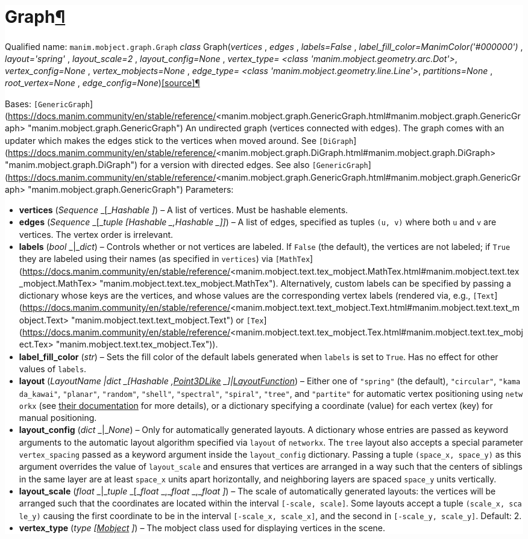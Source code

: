 # Graph[¶](https://docs.manim.community/en/stable/reference/<#graph> "Link to this heading")
Qualified name: `manim.mobject.graph.Graph`
_class_ Graph(_vertices_ , _edges_ , _labels=False_ , _label_fill_color=ManimColor('#000000')_ , _layout='spring'_ , _layout_scale=2_ , _layout_config=None_ , _vertex_type= <class 'manim.mobject.geometry.arc.Dot'>_, _vertex_config=None_ , _vertex_mobjects=None_ , _edge_type= <class 'manim.mobject.geometry.line.Line'>_, _partitions=None_ , _root_vertex=None_ , _edge_config=None_)[[source]](https://docs.manim.community/en/stable/reference/<../_modules/manim/mobject/graph.html#Graph>)[¶](https://docs.manim.community/en/stable/reference/<#manim.mobject.graph.Graph> "Link to this definition")
    
Bases: `[GenericGraph`](https://docs.manim.community/en/stable/reference/<manim.mobject.graph.GenericGraph.html#manim.mobject.graph.GenericGraph> "manim.mobject.graph.GenericGraph")
An undirected graph (vertices connected with edges).
The graph comes with an updater which makes the edges stick to the vertices when moved around. See `[DiGraph`](https://docs.manim.community/en/stable/reference/<manim.mobject.graph.DiGraph.html#manim.mobject.graph.DiGraph> "manim.mobject.graph.DiGraph") for a version with directed edges.
See also
`[GenericGraph`](https://docs.manim.community/en/stable/reference/<manim.mobject.graph.GenericGraph.html#manim.mobject.graph.GenericGraph> "manim.mobject.graph.GenericGraph")
Parameters:
    
  * **vertices** (_Sequence_ _[__Hashable_ _]_) – A list of vertices. Must be hashable elements.
  * **edges** (_Sequence_ _[__tuple_ _[__Hashable_ _,__Hashable_ _]__]_) – A list of edges, specified as tuples `(u, v)` where both `u` and `v` are vertices. The vertex order is irrelevant.
  * **labels** (_bool_ _|__dict_) – Controls whether or not vertices are labeled. If `False` (the default), the vertices are not labeled; if `True` they are labeled using their names (as specified in `vertices`) via `[MathTex`](https://docs.manim.community/en/stable/reference/<manim.mobject.text.tex_mobject.MathTex.html#manim.mobject.text.tex_mobject.MathTex> "manim.mobject.text.tex_mobject.MathTex"). Alternatively, custom labels can be specified by passing a dictionary whose keys are the vertices, and whose values are the corresponding vertex labels (rendered via, e.g., `[Text`](https://docs.manim.community/en/stable/reference/<manim.mobject.text.text_mobject.Text.html#manim.mobject.text.text_mobject.Text> "manim.mobject.text.text_mobject.Text") or `[Tex`](https://docs.manim.community/en/stable/reference/<manim.mobject.text.tex_mobject.Tex.html#manim.mobject.text.tex_mobject.Tex> "manim.mobject.text.tex_mobject.Tex")).
  * **label_fill_color** (_str_) – Sets the fill color of the default labels generated when `labels` is set to `True`. Has no effect for other values of `labels`.
  * **layout** (_LayoutName_ _|__dict_ _[__Hashable_ _,_[_Point3DLike_](https://docs.manim.community/en/stable/reference/<manim.typing.html#manim.typing.Point3DLike> "manim.typing.Point3DLike") _]__|_[_LayoutFunction_](https://docs.manim.community/en/stable/reference/<manim.mobject.graph.LayoutFunction.html#manim.mobject.graph.LayoutFunction> "manim.mobject.graph.LayoutFunction")) – Either one of `"spring"` (the default), `"circular"`, `"kamada_kawai"`, `"planar"`, `"random"`, `"shell"`, `"spectral"`, `"spiral"`, `"tree"`, and `"partite"` for automatic vertex positioning using `networkx` (see [their documentation](https://docs.manim.community/en/stable/reference/<https:/networkx.org/documentation/stable/reference/drawing.html#module-networkx.drawing.layout>) for more details), or a dictionary specifying a coordinate (value) for each vertex (key) for manual positioning.
  * **layout_config** (_dict_ _|__None_) – Only for automatically generated layouts. A dictionary whose entries are passed as keyword arguments to the automatic layout algorithm specified via `layout` of `networkx`. The `tree` layout also accepts a special parameter `vertex_spacing` passed as a keyword argument inside the `layout_config` dictionary. Passing a tuple `(space_x, space_y)` as this argument overrides the value of `layout_scale` and ensures that vertices are arranged in a way such that the centers of siblings in the same layer are at least `space_x` units apart horizontally, and neighboring layers are spaced `space_y` units vertically.
  * **layout_scale** (_float_ _|__tuple_ _[__float_ _,__float_ _,__float_ _]_) – The scale of automatically generated layouts: the vertices will be arranged such that the coordinates are located within the interval `[-scale, scale]`. Some layouts accept a tuple `(scale_x, scale_y)` causing the first coordinate to be in the interval `[-scale_x, scale_x]`, and the second in `[-scale_y, scale_y]`. Default: 2.
  * **vertex_type** (_type_ _[_[_Mobject_](https://docs.manim.community/en/stable/reference/<manim.mobject.mobject.Mobject.html#manim.mobject.mobject.Mobject> "manim.mobject.mobject.Mobject") _]_) – The mobject class used for displaying vertices in the scene.